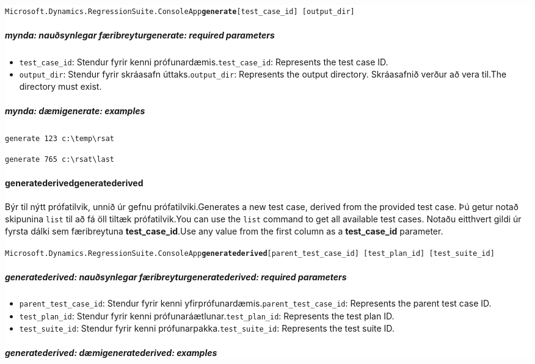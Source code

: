 ``Microsoft.Dynamics.RegressionSuite.ConsoleApp``**``generate``**``[test_case_id] [output_dir]``

##### <a name="generate-required-parameters"></a><span data-ttu-id="0383e-232">mynda: nauðsynlegar færibreytur</span><span class="sxs-lookup"><span data-stu-id="0383e-232">generate: required parameters</span></span>

+ <span data-ttu-id="0383e-233">`test_case_id`: Stendur fyrir kenni prófunardæmis.</span><span class="sxs-lookup"><span data-stu-id="0383e-233">`test_case_id`: Represents the test case ID.</span></span>
+ <span data-ttu-id="0383e-234">`output_dir`: Stendur fyrir skráasafn úttaks.</span><span class="sxs-lookup"><span data-stu-id="0383e-234">`output_dir`: Represents the output directory.</span></span> <span data-ttu-id="0383e-235">Skráasafnið verður að vera til.</span><span class="sxs-lookup"><span data-stu-id="0383e-235">The directory must exist.</span></span>

##### <a name="generate-examples"></a><span data-ttu-id="0383e-236">mynda: dæmi</span><span class="sxs-lookup"><span data-stu-id="0383e-236">generate: examples</span></span>

`generate 123 c:\temp\rsat`

`generate 765 c:\rsat\last`

#### <a name="generatederived"></a><span data-ttu-id="0383e-237">generatederived</span><span class="sxs-lookup"><span data-stu-id="0383e-237">generatederived</span></span>

<span data-ttu-id="0383e-238">Býr til nýtt prófatilvik, unnið úr gefnu prófatilviki.</span><span class="sxs-lookup"><span data-stu-id="0383e-238">Generates a new test case, derived from the provided test case.</span></span> <span data-ttu-id="0383e-239">Þú getur notað skipunina ``list`` til að fá öll tiltæk prófatilvik.</span><span class="sxs-lookup"><span data-stu-id="0383e-239">You can use the ``list`` command to get all available test cases.</span></span> <span data-ttu-id="0383e-240">Notaðu eitthvert gildi úr fyrsta dálki sem færibreytuna **test_case_id**.</span><span class="sxs-lookup"><span data-stu-id="0383e-240">Use any value from the first column as a **test_case_id** parameter.</span></span>

``Microsoft.Dynamics.RegressionSuite.ConsoleApp``**``generatederived``**``[parent_test_case_id] [test_plan_id] [test_suite_id]``

##### <a name="generatederived-required-parameters"></a><span data-ttu-id="0383e-241">generatederived: nauðsynlegar færibreytur</span><span class="sxs-lookup"><span data-stu-id="0383e-241">generatederived: required parameters</span></span>

+ <span data-ttu-id="0383e-242">`parent_test_case_id`: Stendur fyrir kenni yfirprófunardæmis.</span><span class="sxs-lookup"><span data-stu-id="0383e-242">`parent_test_case_id`: Represents the parent test case ID.</span></span>
+ <span data-ttu-id="0383e-243">`test_plan_id`: Stendur fyrir kenni prófunaráætlunar.</span><span class="sxs-lookup"><span data-stu-id="0383e-243">`test_plan_id`: Represents the test plan ID.</span></span>
+ <span data-ttu-id="0383e-244">`test_suite_id`: Stendur fyrir kenni prófunarpakka.</span><span class="sxs-lookup"><span data-stu-id="0383e-244">`test_suite_id`: Represents the test suite ID.</span></span>

##### <a name="generatederived-examples"></a><span data-ttu-id="0383e-245">generatederived: dæmi</span><span class="sxs-lookup"><span data-stu-id="0383e-245">generatederived: examples</span></span>
